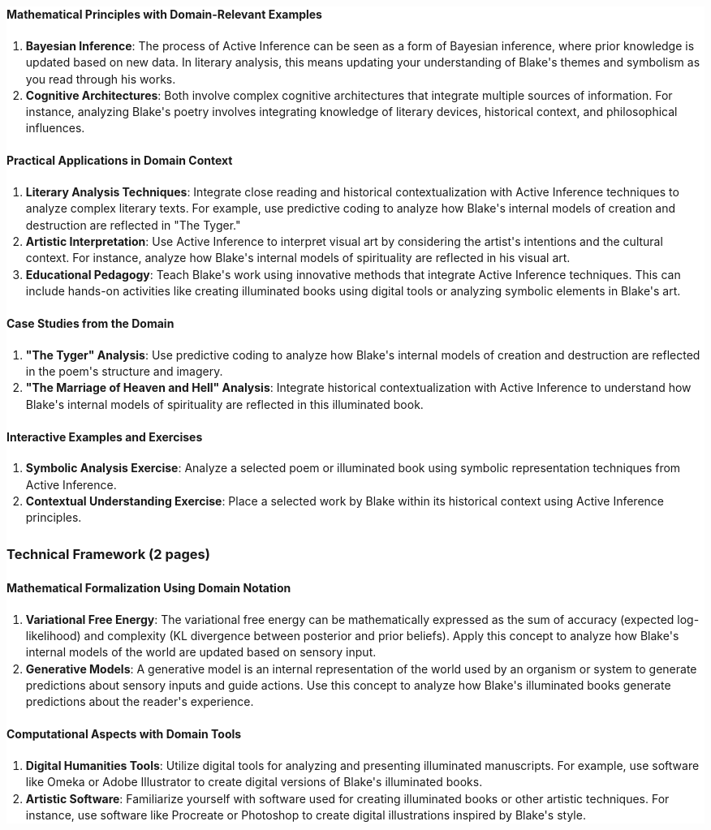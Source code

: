 #### Mathematical Principles with Domain-Relevant Examples
1. **Bayesian Inference**: The process of Active Inference can be seen as a form of Bayesian inference, where prior knowledge is updated based on new data. In literary analysis, this means updating your understanding of Blake's themes and symbolism as you read through his works.
2. **Cognitive Architectures**: Both involve complex cognitive architectures that integrate multiple sources of information. For instance, analyzing Blake's poetry involves integrating knowledge of literary devices, historical context, and philosophical influences.

#### Practical Applications in Domain Context
1. **Literary Analysis Techniques**: Integrate close reading and historical contextualization with Active Inference techniques to analyze complex literary texts. For example, use predictive coding to analyze how Blake's internal models of creation and destruction are reflected in "The Tyger."
2. **Artistic Interpretation**: Use Active Inference to interpret visual art by considering the artist's intentions and the cultural context. For instance, analyze how Blake's internal models of spirituality are reflected in his visual art.
3. **Educational Pedagogy**: Teach Blake's work using innovative methods that integrate Active Inference techniques. This can include hands-on activities like creating illuminated books using digital tools or analyzing symbolic elements in Blake's art.

#### Case Studies from the Domain
1. **"The Tyger" Analysis**: Use predictive coding to analyze how Blake's internal models of creation and destruction are reflected in the poem's structure and imagery.
2. **"The Marriage of Heaven and Hell" Analysis**: Integrate historical contextualization with Active Inference to understand how Blake's internal models of spirituality are reflected in this illuminated book.

#### Interactive Examples and Exercises
1. **Symbolic Analysis Exercise**: Analyze a selected poem or illuminated book using symbolic representation techniques from Active Inference.
2. **Contextual Understanding Exercise**: Place a selected work by Blake within its historical context using Active Inference principles.

### Technical Framework (2 pages)

#### Mathematical Formalization Using Domain Notation
1. **Variational Free Energy**: The variational free energy can be mathematically expressed as the sum of accuracy (expected log-likelihood) and complexity (KL divergence between posterior and prior beliefs). Apply this concept to analyze how Blake's internal models of the world are updated based on sensory input.
2. **Generative Models**: A generative model is an internal representation of the world used by an organism or system to generate predictions about sensory inputs and guide actions. Use this concept to analyze how Blake's illuminated books generate predictions about the reader's experience.

#### Computational Aspects with Domain Tools
1. **Digital Humanities Tools**: Utilize digital tools for analyzing and presenting illuminated manuscripts. For example, use software like Omeka or Adobe Illustrator to create digital versions of Blake's illuminated books.
2. **Artistic Software**: Familiarize yourself with software used for creating illuminated books or other artistic techniques. For instance, use software like Procreate or Photoshop to create digital illustrations inspired by Blake's style.

